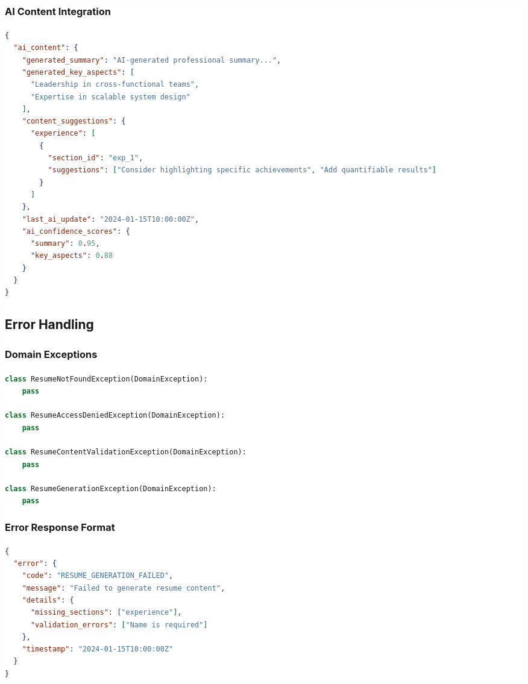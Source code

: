 ### AI Content Integration
```json
{
  "ai_content": {
    "generated_summary": "AI-generated professional summary...",
    "generated_key_aspects": [
      "Leadership in cross-functional teams",
      "Expertise in scalable system design"
    ],
    "content_suggestions": {
      "experience": [
        {
          "section_id": "exp_1",
          "suggestions": ["Consider highlighting specific achievements", "Add quantifiable results"]
        }
      ]
    },
    "last_ai_update": "2024-01-15T10:00:00Z",
    "ai_confidence_scores": {
      "summary": 0.95,
      "key_aspects": 0.88
    }
  }
}
```

## Error Handling

### Domain Exceptions
```python
class ResumeNotFoundException(DomainException):
    pass

class ResumeAccessDeniedException(DomainException):
    pass

class ResumeContentValidationException(DomainException):
    pass

class ResumeGenerationException(DomainException):
    pass
```

### Error Response Format
```json
{
  "error": {
    "code": "RESUME_GENERATION_FAILED",
    "message": "Failed to generate resume content",
    "details": {
      "missing_sections": ["experience"],
      "validation_errors": ["Name is required"]
    },
    "timestamp": "2024-01-15T10:00:00Z"
  }
}
```
